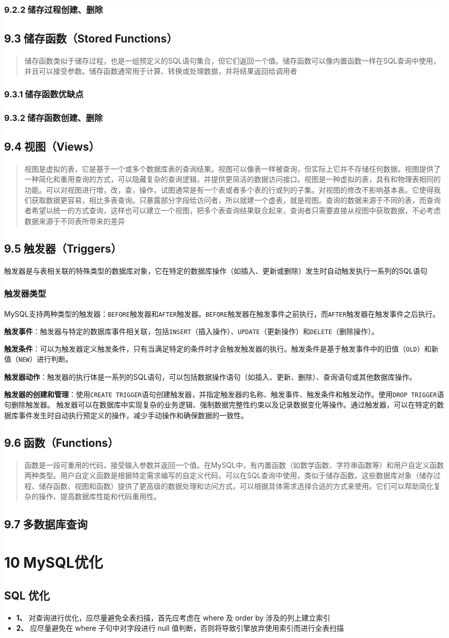 ### 9.2.2 储存过程创建、删除

## 9.3 储存函数（Stored Functions）

> 储存函数类似于储存过程，也是一组预定义的SQL语句集合，但它们返回一个值。储存函数可以像内置函数一样在SQL查询中使用，并且可以接受参数。储存函数通常用于计算、转换或处理数据，并将结果返回给调用者

### 9.3.1 储存函数优缺点

### 9.3.2 储存函数创建、删除

## 9.4 视图（Views）

> 视图是虚拟的表，它是基于一个或多个数据库表的查询结果。视图可以像表一样被查询，但实际上它并不存储任何数据。视图提供了一种简化和重用查询的方式，可以隐藏复杂的查询逻辑，并提供更简洁的数据访问接口。视图是一种虚拟的表，具有和物理表相同的功能。可以对视图进行增，改，查，操作，试图通常是有一个表或者多个表的行或列的子集。对视图的修改不影响基本表。它使得我们获取数据更容易，相比多表查询。只暴露部分字段给访问者，所以就建一个虚表，就是视图。查询的数据来源于不同的表，而查询者希望以统一的方式查询，这样也可以建立一个视图，把多个表查询结果联合起来，查询者只需要直接从视图中获取数据，不必考虑数据来源于不同表所带来的差异

## 9.5 触发器（Triggers）

触发器是与表相关联的特殊类型的数据库对象，它在特定的数据库操作（如插入、更新或删除）发生时自动触发执行一系列的SQL语句

### 触发器类型

MySQL支持两种类型的触发器：`BEFORE`触发器和`AFTER`触发器。`BEFORE`触发器在触发事件之前执行，而`AFTER`触发器在触发事件之后执行。

**触发事件**：触发器与特定的数据库事件相关联，包括`INSERT`（插入操作）、`UPDATE`（更新操作）和`DELETE`（删除操作）。

**触发条件**：可以为触发器定义触发条件，只有当满足特定的条件时才会触发触发器的执行。触发条件是基于触发事件中的旧值（`OLD`）和新值（`NEW`）进行判断。

**触发器动作**：触发器的执行体是一系列的SQL语句，可以包括数据操作语句（如插入、更新、删除）、查询语句或其他数据库操作。

**触发器的创建和管理**：使用`CREATE TRIGGER`语句创建触发器，并指定触发器的名称、触发事件、触发条件和触发动作。使用`DROP TRIGGER`语句删除触发器。
触发器可以在数据库中实现复杂的业务逻辑、强制数据完整性约束以及记录数据变化等操作。通过触发器，可以在特定的数据库事件发生时自动执行预定义的操作，减少手动操作和确保数据的一致性。

## 9.6 函数（Functions）

> 函数是一段可重用的代码，接受输入参数并返回一个值。在MySQL中，有内置函数（如数学函数、字符串函数等）和用户自定义函数两种类型。用户自定义函数是根据特定需求编写的自定义代码，可以在SQL查询中使用，类似于储存函数。这些数据库对象（储存过程、储存函数、视图和函数）提供了更高级的数据处理和访问方式，可以根据具体需求选择合适的方式来使用。它们可以帮助简化复杂的操作、提高数据库性能和代码重用性。



## 9.7 多数据库查询

# 10 MySQL优化

## SQL 优化

- **1、** 对查询进行优化，应尽量避免全表扫描，首先应考虑在 where 及 order by 涉及的列上建立索引
- **2、** 应尽量避免在 where 子句中对字段进行 null 值判断，否则将导致引擎放弃使用索引而进行全表扫描
